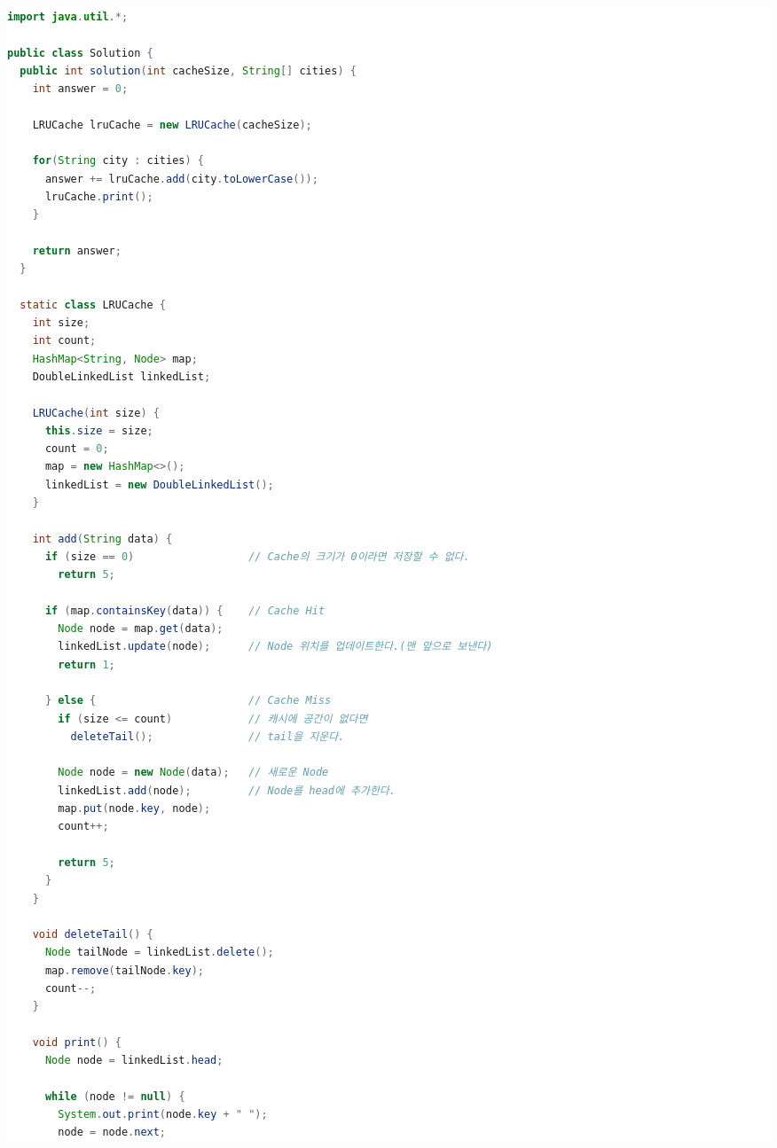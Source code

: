 ```java
import java.util.*;

public class Solution {
  public int solution(int cacheSize, String[] cities) {
    int answer = 0;

    LRUCache lruCache = new LRUCache(cacheSize);

    for(String city : cities) {
      answer += lruCache.add(city.toLowerCase());
      lruCache.print();
    }

    return answer;
  }

  static class LRUCache {
    int size;
    int count;
    HashMap<String, Node> map;
    DoubleLinkedList linkedList;

    LRUCache(int size) {
      this.size = size;
      count = 0;
      map = new HashMap<>();
      linkedList = new DoubleLinkedList();
    }

    int add(String data) {
      if (size == 0)                  // Cache의 크기가 0이라면 저장할 수 없다.
        return 5;

      if (map.containsKey(data)) {    // Cache Hit
        Node node = map.get(data);
        linkedList.update(node);      // Node 위치를 업데이트한다.(맨 앞으로 보낸다)
        return 1;

      } else {                        // Cache Miss
        if (size <= count)            // 캐시에 공간이 없다면
          deleteTail();               // tail을 지운다.

        Node node = new Node(data);   // 새로운 Node
        linkedList.add(node);         // Node를 head에 추가한다.
        map.put(node.key, node);
        count++;

        return 5;
      }
    }

    void deleteTail() {
      Node tailNode = linkedList.delete();
      map.remove(tailNode.key);
      count--;
    }

    void print() {
      Node node = linkedList.head;

      while (node != null) {
        System.out.print(node.key + " ");
        node = node.next;
```